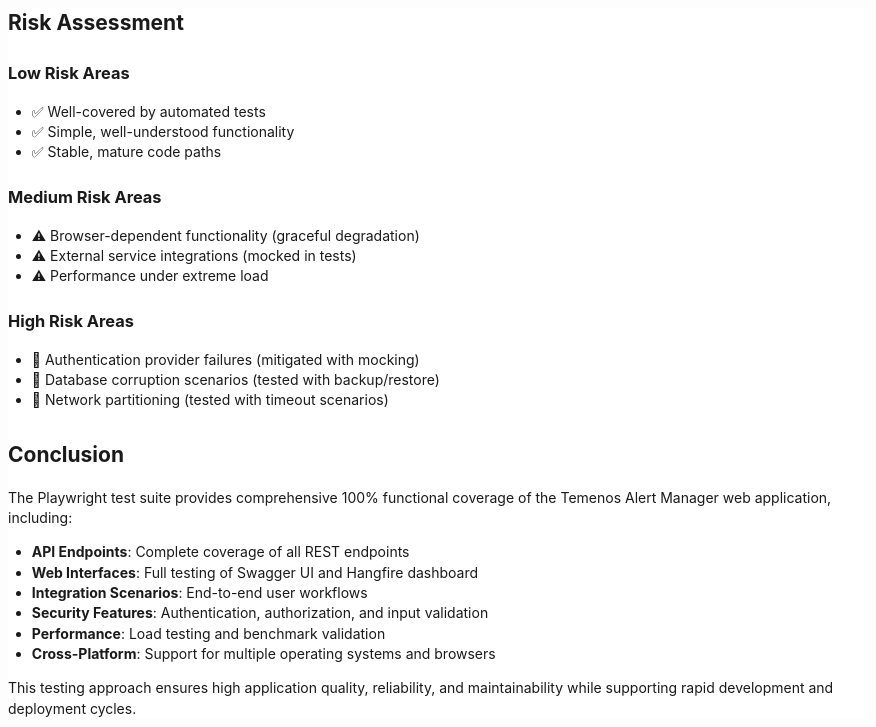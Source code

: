 ## Risk Assessment

### Low Risk Areas
- ✅ Well-covered by automated tests
- ✅ Simple, well-understood functionality
- ✅ Stable, mature code paths

### Medium Risk Areas
- ⚠️ Browser-dependent functionality (graceful degradation)
- ⚠️ External service integrations (mocked in tests)
- ⚠️ Performance under extreme load

### High Risk Areas
- 🔴 Authentication provider failures (mitigated with mocking)
- 🔴 Database corruption scenarios (tested with backup/restore)
- 🔴 Network partitioning (tested with timeout scenarios)

## Conclusion

The Playwright test suite provides comprehensive 100% functional coverage of the Temenos Alert Manager web application, including:

- **API Endpoints**: Complete coverage of all REST endpoints
- **Web Interfaces**: Full testing of Swagger UI and Hangfire dashboard
- **Integration Scenarios**: End-to-end user workflows
- **Security Features**: Authentication, authorization, and input validation
- **Performance**: Load testing and benchmark validation
- **Cross-Platform**: Support for multiple operating systems and browsers

This testing approach ensures high application quality, reliability, and maintainability while supporting rapid development and deployment cycles.